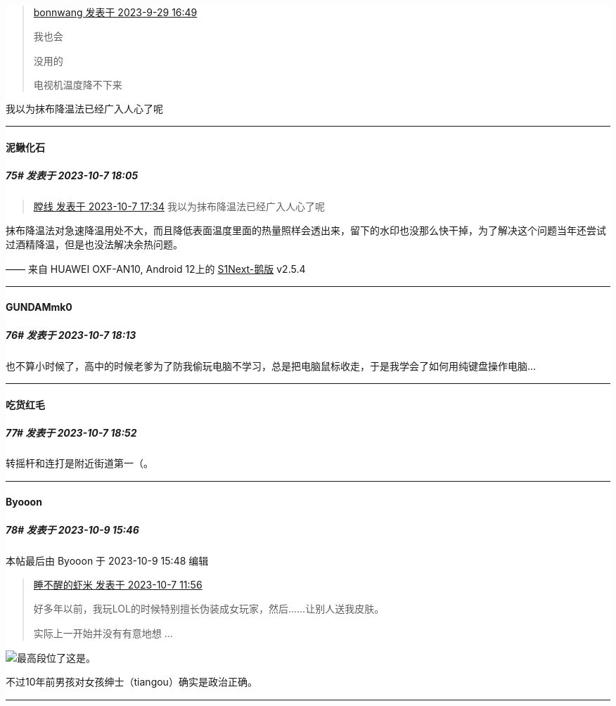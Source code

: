 <blockquote><a href="httphttps://bbs.saraba1st.com/2b/forum.php?mod=redirect&amp;goto=findpost&amp;pid=62568934&amp;ptid=2154830" target="_blank">bonnwang 发表于 2023-9-29 16:49</a>

我也会

没用的

电视机温度降不下来</blockquote>
我以为抹布降温法已经广入人心了呢


*****

####  泥鳅化石  
##### 75#       发表于 2023-10-7 18:05

<blockquote><a href="httphttps://bbs.saraba1st.com/2b/forum.php?mod=redirect&amp;goto=findpost&amp;pid=62643468&amp;ptid=2154830" target="_blank">膛线 发表于 2023-10-7 17:34</a>
我以为抹布降温法已经广入人心了呢</blockquote>
抹布降温法对急速降温用处不大，而且降低表面温度里面的热量照样会透出来，留下的水印也没那么快干掉，为了解决这个问题当年还尝试过酒精降温，但是也没法解决余热问题。

—— 来自 HUAWEI OXF-AN10, Android 12上的 [S1Next-鹅版](https://github.com/ykrank/S1-Next/releases) v2.5.4

*****

####  GUNDAMmk0  
##### 76#       发表于 2023-10-7 18:13

也不算小时候了，高中的时候老爹为了防我偷玩电脑不学习，总是把电脑鼠标收走，于是我学会了如何用纯键盘操作电脑...


*****

####  吃货红毛  
##### 77#       发表于 2023-10-7 18:52

转摇杆和连打是附近街道第一（。


*****

####  Byooon  
##### 78#       发表于 2023-10-9 15:46

 本帖最后由 Byooon 于 2023-10-9 15:48 编辑 
<blockquote><a href="httphttps://bbs.saraba1st.com/2b/forum.php?mod=redirect&amp;goto=findpost&amp;pid=62639420&amp;ptid=2154830" target="_blank">睡不醒的虾米 发表于 2023-10-7 11:56</a>

好多年以前，我玩LOL的时候特别擅长伪装成女玩家，然后……让别人送我皮肤。

实际上一开始并没有有意地想 ...</blockquote>
<img src="https://static.saraba1st.com/image/smiley/face2017/067.png" referrerpolicy="no-referrer">最高段位了这是。

不过10年前男孩对女孩绅士（tiangou）确实是政治正确。


*****
